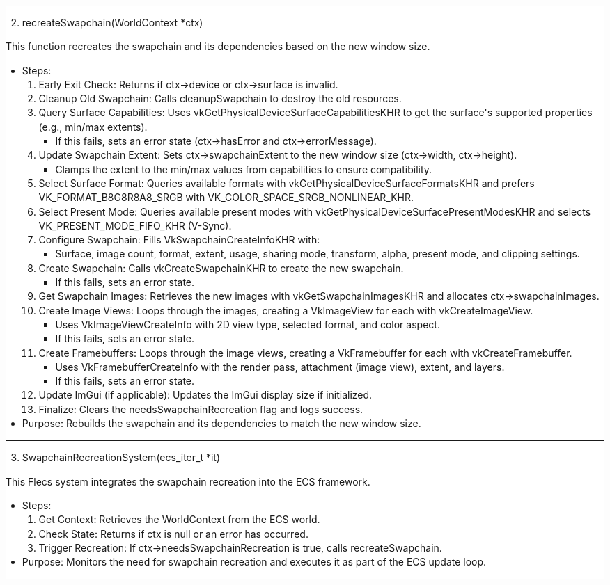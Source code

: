 
---

2. recreateSwapchain(WorldContext *ctx)

This function recreates the swapchain and its dependencies based on the new window size.

- Steps:
    1. Early Exit Check: Returns if ctx->device or ctx->surface is invalid.
    2. Cleanup Old Swapchain: Calls cleanupSwapchain to destroy the old resources.
    3. Query Surface Capabilities: Uses vkGetPhysicalDeviceSurfaceCapabilitiesKHR to get the surface's supported properties (e.g., min/max extents).
        - If this fails, sets an error state (ctx->hasError and ctx->errorMessage).
    4. Update Swapchain Extent: Sets ctx->swapchainExtent to the new window size (ctx->width, ctx->height).
        - Clamps the extent to the min/max values from capabilities to ensure compatibility.
    5. Select Surface Format: Queries available formats with vkGetPhysicalDeviceSurfaceFormatsKHR and prefers VK_FORMAT_B8G8R8A8_SRGB with VK_COLOR_SPACE_SRGB_NONLINEAR_KHR.
    6. Select Present Mode: Queries available present modes with vkGetPhysicalDeviceSurfacePresentModesKHR and selects VK_PRESENT_MODE_FIFO_KHR (V-Sync).
    7. Configure Swapchain: Fills VkSwapchainCreateInfoKHR with:
        - Surface, image count, format, extent, usage, sharing mode, transform, alpha, present mode, and clipping settings.
    8. Create Swapchain: Calls vkCreateSwapchainKHR to create the new swapchain.
        - If this fails, sets an error state.
    9. Get Swapchain Images: Retrieves the new images with vkGetSwapchainImagesKHR and allocates ctx->swapchainImages.
    10. Create Image Views: Loops through the images, creating a VkImageView for each with vkCreateImageView.
        - Uses VkImageViewCreateInfo with 2D view type, selected format, and color aspect.
        - If this fails, sets an error state.
    11. Create Framebuffers: Loops through the image views, creating a VkFramebuffer for each with vkCreateFramebuffer.
        - Uses VkFramebufferCreateInfo with the render pass, attachment (image view), extent, and layers.
        - If this fails, sets an error state.
    12. Update ImGui (if applicable): Updates the ImGui display size if initialized.
    13. Finalize: Clears the needsSwapchainRecreation flag and logs success.
- Purpose: Rebuilds the swapchain and its dependencies to match the new window size.
    

---

3. SwapchainRecreationSystem(ecs_iter_t *it)

This Flecs system integrates the swapchain recreation into the ECS framework.

- Steps:
    1. Get Context: Retrieves the WorldContext from the ECS world.
    2. Check State: Returns if ctx is null or an error has occurred.
    3. Trigger Recreation: If ctx->needsSwapchainRecreation is true, calls recreateSwapchain.
- Purpose: Monitors the need for swapchain recreation and executes it as part of the ECS update loop.

---

